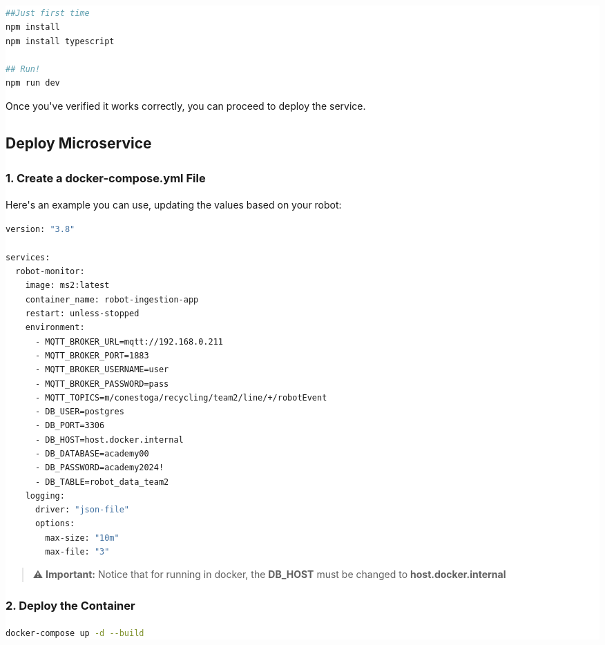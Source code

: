 ```bash
##Just first time
npm install
npm install typescript

## Run!
npm run dev
```

Once you've verified it works correctly, you can proceed to deploy the service.


## Deploy Microservice

### 1. Create a docker-compose.yml File

Here's an example you can use, updating the values based on your robot:


```bash
version: "3.8"

services:
  robot-monitor:
    image: ms2:latest
    container_name: robot-ingestion-app
    restart: unless-stopped
    environment:
      - MQTT_BROKER_URL=mqtt://192.168.0.211
      - MQTT_BROKER_PORT=1883
      - MQTT_BROKER_USERNAME=user
      - MQTT_BROKER_PASSWORD=pass
      - MQTT_TOPICS=m/conestoga/recycling/team2/line/+/robotEvent
      - DB_USER=postgres
      - DB_PORT=3306
      - DB_HOST=host.docker.internal
      - DB_DATABASE=academy00
      - DB_PASSWORD=academy2024!
      - DB_TABLE=robot_data_team2
    logging:
      driver: "json-file"
      options:
        max-size: "10m"
        max-file: "3"

```

> ⚠️ **Important:** Notice that for running in docker, the **DB_HOST** must be changed to **host.docker.internal** 

### 2. Deploy the Container

```bash
docker-compose up -d --build
```
